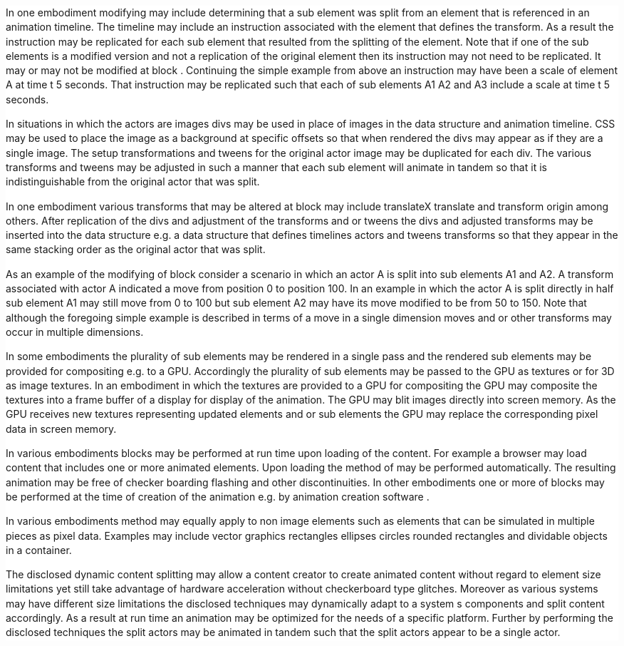 In one embodiment modifying may include determining that a sub element was split from an element that is referenced in an animation timeline. The timeline may include an instruction associated with the element that defines the transform. As a result the instruction may be replicated for each sub element that resulted from the splitting of the element. Note that if one of the sub elements is a modified version and not a replication of the original element then its instruction may not need to be replicated. It may or may not be modified at block . Continuing the simple example from above an instruction may have been a scale of element A at time t 5 seconds. That instruction may be replicated such that each of sub elements A1 A2 and A3 include a scale at time t 5 seconds.

In situations in which the actors are images divs may be used in place of images in the data structure and animation timeline. CSS may be used to place the image as a background at specific offsets so that when rendered the divs may appear as if they are a single image. The setup transformations and tweens for the original actor image may be duplicated for each div. The various transforms and tweens may be adjusted in such a manner that each sub element will animate in tandem so that it is indistinguishable from the original actor that was split.

In one embodiment various transforms that may be altered at block may include translateX translate and transform origin among others. After replication of the divs and adjustment of the transforms and or tweens the divs and adjusted transforms may be inserted into the data structure e.g. a data structure that defines timelines actors and tweens transforms so that they appear in the same stacking order as the original actor that was split.

As an example of the modifying of block consider a scenario in which an actor A is split into sub elements A1 and A2. A transform associated with actor A indicated a move from position 0 to position 100. In an example in which the actor A is split directly in half sub element A1 may still move from 0 to 100 but sub element A2 may have its move modified to be from 50 to 150. Note that although the foregoing simple example is described in terms of a move in a single dimension moves and or other transforms may occur in multiple dimensions.

In some embodiments the plurality of sub elements may be rendered in a single pass and the rendered sub elements may be provided for compositing e.g. to a GPU. Accordingly the plurality of sub elements may be passed to the GPU as textures or for 3D as image textures. In an embodiment in which the textures are provided to a GPU for compositing the GPU may composite the textures into a frame buffer of a display for display of the animation. The GPU may blit images directly into screen memory. As the GPU receives new textures representing updated elements and or sub elements the GPU may replace the corresponding pixel data in screen memory.

In various embodiments blocks may be performed at run time upon loading of the content. For example a browser may load content that includes one or more animated elements. Upon loading the method of may be performed automatically. The resulting animation may be free of checker boarding flashing and other discontinuities. In other embodiments one or more of blocks may be performed at the time of creation of the animation e.g. by animation creation software .

In various embodiments method may equally apply to non image elements such as elements that can be simulated in multiple pieces as pixel data. Examples may include vector graphics rectangles ellipses circles rounded rectangles and dividable objects in a container.

The disclosed dynamic content splitting may allow a content creator to create animated content without regard to element size limitations yet still take advantage of hardware acceleration without checkerboard type glitches. Moreover as various systems may have different size limitations the disclosed techniques may dynamically adapt to a system s components and split content accordingly. As a result at run time an animation may be optimized for the needs of a specific platform. Further by performing the disclosed techniques the split actors may be animated in tandem such that the split actors appear to be a single actor.
